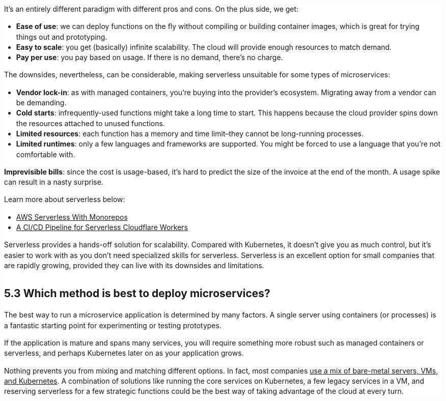 It’s an entirely different paradigm with different pros and cons. On the plus side, we get:

-   **Ease of use**: we can deploy functions on the fly without compiling or building container images, which is great for  trying things out and prototyping.
-   **Easy to scale**: you get (basically) infinite scalability. The cloud will provide enough resources to match demand.
-   **Pay per use**: you pay based on usage. If there is no demand, there’s no charge.

The downsides, nevertheless, can be considerable, making serverless unsuitable for some types of microservices:

-   **Vendor lock-in**: as with managed containers, you’re buying into the provider’s ecosystem. Migrating away from a vendor can be demanding.
-   **Cold starts**: infrequently-used functions might take a long time to start. This  happens because the cloud provider spins down the resources attached to  unused functions.
-   **Limited resources**: each function has a memory and time limit–they cannot be long-running processes.
-   **Limited runtimes**: only a few languages and frameworks are supported. You might be forced to use a language that you’re not comfortable with.

**Imprevisible bills**: since the cost is usage-based,  it’s hard to predict the size of the invoice at the end of the month. A  usage spike can result in a nasty surprise.

Learn more about serverless below:

-   [AWS Serverless With Monorepos](https://semaphoreci.com/blog/aws-serverless-monorepos)
-   [A CI/CD Pipeline for Serverless Cloudflare Workers](https://semaphoreci.com/blog/cicd-serverless-cloudflare-workers)

Serverless provides a hands-off solution for scalability. Compared  with Kubernetes, it doesn’t give you as much control, but it’s easier to work with as you don’t need specialized skills for serverless.  Serverless is an excellent option for small companies that are rapidly  growing, provided they can live with its downsides and limitations.

## 5.3 Which method is best to deploy microservices?

The best way to run a microservice application is determined by many  factors. A single server using containers (or processes) is a fantastic  starting point for experimenting or testing prototypes.

If the application is mature and spans many services, you will  require something more robust such as managed containers or serverless,  and perhaps Kubernetes later on as your application grows.

Nothing prevents you from mixing and matching different options. In fact, most companies [use a mix of bare-metal servers, VMs, and Kubernetes](https://juju.is/cloud-native-kubernetes-usage-report-2022#container-and-kubernetes-usage). A combination of solutions like running the core services on  Kubernetes, a few legacy services in a VM, and reserving serverless for a few strategic functions could be the best way of taking advantage of  the cloud at every turn.